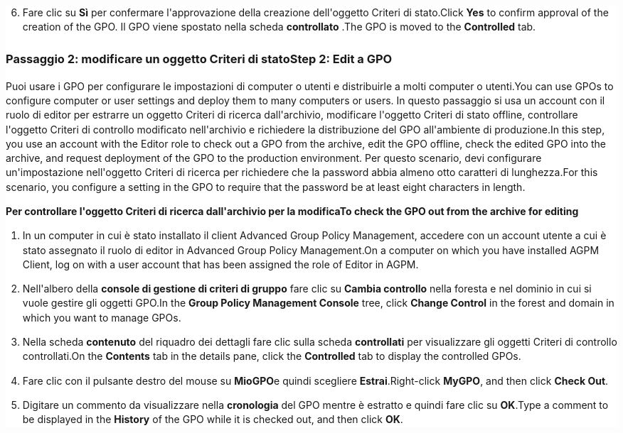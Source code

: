6.  <span data-ttu-id="8298c-282">Fare clic su **Sì** per confermare l'approvazione della creazione dell'oggetto Criteri di stato.</span><span class="sxs-lookup"><span data-stu-id="8298c-282">Click **Yes** to confirm approval of the creation of the GPO.</span></span> <span data-ttu-id="8298c-283">Il GPO viene spostato nella scheda **controllato** .</span><span class="sxs-lookup"><span data-stu-id="8298c-283">The GPO is moved to the **Controlled** tab.</span></span>

### <a href="" id="bkmk-manage2"></a><span data-ttu-id="8298c-284">Passaggio 2: modificare un oggetto Criteri di stato</span><span class="sxs-lookup"><span data-stu-id="8298c-284">Step 2: Edit a GPO</span></span>

<span data-ttu-id="8298c-285">Puoi usare i GPO per configurare le impostazioni di computer o utenti e distribuirle a molti computer o utenti.</span><span class="sxs-lookup"><span data-stu-id="8298c-285">You can use GPOs to configure computer or user settings and deploy them to many computers or users.</span></span> <span data-ttu-id="8298c-286">In questo passaggio si usa un account con il ruolo di editor per estrarre un oggetto Criteri di ricerca dall'archivio, modificare l'oggetto Criteri di stato offline, controllare l'oggetto Criteri di controllo modificato nell'archivio e richiedere la distribuzione del GPO all'ambiente di produzione.</span><span class="sxs-lookup"><span data-stu-id="8298c-286">In this step, you use an account with the Editor role to check out a GPO from the archive, edit the GPO offline, check the edited GPO into the archive, and request deployment of the GPO to the production environment.</span></span> <span data-ttu-id="8298c-287">Per questo scenario, devi configurare un'impostazione nell'oggetto Criteri di ricerca per richiedere che la password abbia almeno otto caratteri di lunghezza.</span><span class="sxs-lookup"><span data-stu-id="8298c-287">For this scenario, you configure a setting in the GPO to require that the password be at least eight characters in length.</span></span>

**<span data-ttu-id="8298c-288">Per controllare l'oggetto Criteri di ricerca dall'archivio per la modifica</span><span class="sxs-lookup"><span data-stu-id="8298c-288">To check the GPO out from the archive for editing</span></span>**

1.  <span data-ttu-id="8298c-289">In un computer in cui è stato installato il client Advanced Group Policy Management, accedere con un account utente a cui è stato assegnato il ruolo di editor in Advanced Group Policy Management.</span><span class="sxs-lookup"><span data-stu-id="8298c-289">On a computer on which you have installed AGPM Client, log on with a user account that has been assigned the role of Editor in AGPM.</span></span>

2.  <span data-ttu-id="8298c-290">Nell'albero della **console di gestione di criteri di gruppo** fare clic su **Cambia controllo** nella foresta e nel dominio in cui si vuole gestire gli oggetti GPO.</span><span class="sxs-lookup"><span data-stu-id="8298c-290">In the **Group Policy Management Console** tree, click **Change Control** in the forest and domain in which you want to manage GPOs.</span></span>

3.  <span data-ttu-id="8298c-291">Nella scheda **contenuto** del riquadro dei dettagli fare clic sulla scheda **controllati** per visualizzare gli oggetti Criteri di controllo controllati.</span><span class="sxs-lookup"><span data-stu-id="8298c-291">On the **Contents** tab in the details pane, click the **Controlled** tab to display the controlled GPOs.</span></span>

4.  <span data-ttu-id="8298c-292">Fare clic con il pulsante destro del mouse su **MioGPO**e quindi scegliere **Estrai**.</span><span class="sxs-lookup"><span data-stu-id="8298c-292">Right-click **MyGPO**, and then click **Check Out**.</span></span>

5.  <span data-ttu-id="8298c-293">Digitare un commento da visualizzare nella **cronologia** del GPO mentre è estratto e quindi fare clic su **OK**.</span><span class="sxs-lookup"><span data-stu-id="8298c-293">Type a comment to be displayed in the **History** of the GPO while it is checked out, and then click **OK**.</span></span>
